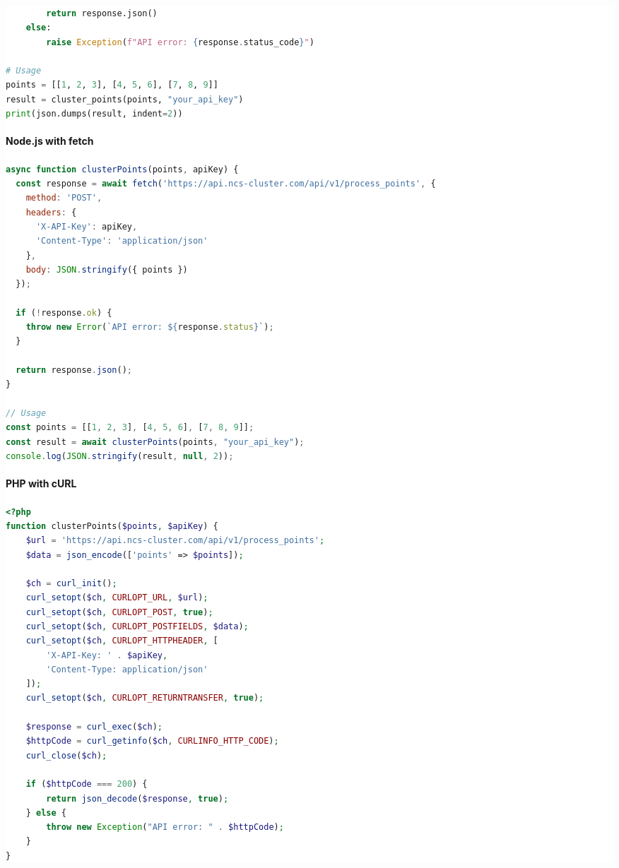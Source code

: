```python
        return response.json()
    else:
        raise Exception(f"API error: {response.status_code}")

# Usage
points = [[1, 2, 3], [4, 5, 6], [7, 8, 9]]
result = cluster_points(points, "your_api_key")
print(json.dumps(result, indent=2))
```

#### Node.js with fetch

```javascript
async function clusterPoints(points, apiKey) {
  const response = await fetch('https://api.ncs-cluster.com/api/v1/process_points', {
    method: 'POST',
    headers: {
      'X-API-Key': apiKey,
      'Content-Type': 'application/json'
    },
    body: JSON.stringify({ points })
  });

  if (!response.ok) {
    throw new Error(`API error: ${response.status}`);
  }

  return response.json();
}

// Usage
const points = [[1, 2, 3], [4, 5, 6], [7, 8, 9]];
const result = await clusterPoints(points, "your_api_key");
console.log(JSON.stringify(result, null, 2));
```

#### PHP with cURL

```php
<?php
function clusterPoints($points, $apiKey) {
    $url = 'https://api.ncs-cluster.com/api/v1/process_points';
    $data = json_encode(['points' => $points]);
    
    $ch = curl_init();
    curl_setopt($ch, CURLOPT_URL, $url);
    curl_setopt($ch, CURLOPT_POST, true);
    curl_setopt($ch, CURLOPT_POSTFIELDS, $data);
    curl_setopt($ch, CURLOPT_HTTPHEADER, [
        'X-API-Key: ' . $apiKey,
        'Content-Type: application/json'
    ]);
    curl_setopt($ch, CURLOPT_RETURNTRANSFER, true);
    
    $response = curl_exec($ch);
    $httpCode = curl_getinfo($ch, CURLINFO_HTTP_CODE);
    curl_close($ch);
    
    if ($httpCode === 200) {
        return json_decode($response, true);
    } else {
        throw new Exception("API error: " . $httpCode);
    }
}

```